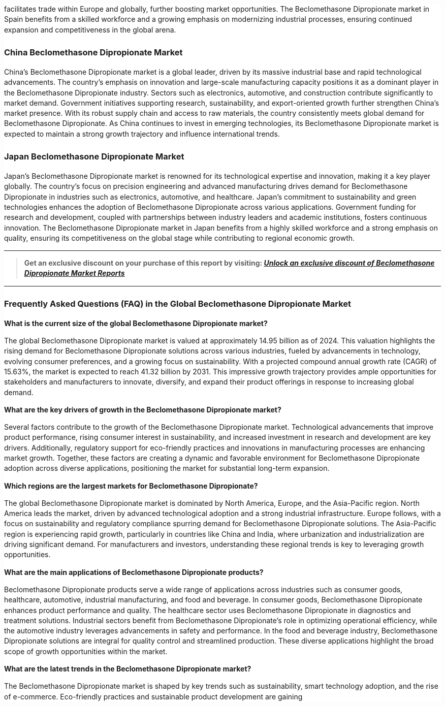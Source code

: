 facilitates trade within Europe and globally, further boosting market opportunities. The Beclomethasone Dipropionate market in Spain benefits from a skilled workforce and a growing emphasis on modernizing industrial processes, ensuring continued expansion and competitiveness in the global arena.</p><h3>China Beclomethasone Dipropionate Market</h3><p>China&rsquo;s Beclomethasone Dipropionate market is a global leader, driven by its massive industrial base and rapid technological advancements. The country&rsquo;s emphasis on innovation and large-scale manufacturing capacity positions it as a dominant player in the Beclomethasone Dipropionate industry. Sectors such as electronics, automotive, and construction contribute significantly to market demand. Government initiatives supporting research, sustainability, and export-oriented growth further strengthen China&rsquo;s market presence. With its robust supply chain and access to raw materials, the country consistently meets global demand for Beclomethasone Dipropionate. As China continues to invest in emerging technologies, its Beclomethasone Dipropionate market is expected to maintain a strong growth trajectory and influence international trends.</p><h3>Japan Beclomethasone Dipropionate Market</h3><p>Japan&rsquo;s Beclomethasone Dipropionate market is renowned for its technological expertise and innovation, making it a key player globally. The country&rsquo;s focus on precision engineering and advanced manufacturing drives demand for Beclomethasone Dipropionate in industries such as electronics, automotive, and healthcare. Japan&rsquo;s commitment to sustainability and green technologies enhances the adoption of Beclomethasone Dipropionate across various applications. Government funding for research and development, coupled with partnerships between industry leaders and academic institutions, fosters continuous innovation. The Beclomethasone Dipropionate market in Japan benefits from a highly skilled workforce and a strong emphasis on quality, ensuring its competitiveness on the global stage while contributing to regional economic growth.</p><hr /><blockquote><p><strong>Get an exclusive discount on your purchase of this report by visiting: <em><a href="://marketresearchpulse.com/ask-for-discount/111466?utm_source=Github&amp;utm_medium=030">Unlock an exclusive discount of Beclomethasone Dipropionate Market Reports</a></em>&nbsp;</strong></p></blockquote><hr /><h3>Frequently Asked Questions (FAQ) in the Global Beclomethasone Dipropionate Market</h3><p><strong>What is the current size of the global Beclomethasone Dipropionate market?</strong></p><p>The global Beclomethasone Dipropionate market is valued at approximately 14.95 billion as of 2024. This valuation highlights the rising demand for Beclomethasone Dipropionate solutions across various industries, fueled by advancements in technology, evolving consumer preferences, and a growing focus on sustainability. With a projected compound annual growth rate (CAGR) of 15.63%, the market is expected to reach 41.32 billion by 2031. This impressive growth trajectory provides ample opportunities for stakeholders and manufacturers to innovate, diversify, and expand their product offerings in response to increasing global demand.</p><p><strong>What are the key drivers of growth in the Beclomethasone Dipropionate market?</strong></p><p>Several factors contribute to the growth of the Beclomethasone Dipropionate market. Technological advancements that improve product performance, rising consumer interest in sustainability, and increased investment in research and development are key drivers. Additionally, regulatory support for eco-friendly practices and innovations in manufacturing processes are enhancing market growth. Together, these factors are creating a dynamic and favorable environment for Beclomethasone Dipropionate adoption across diverse applications, positioning the market for substantial long-term expansion.</p><p><strong>Which regions are the largest markets for Beclomethasone Dipropionate?</strong></p><p>The global Beclomethasone Dipropionate market is dominated by North America, Europe, and the Asia-Pacific region. North America leads the market, driven by advanced technological adoption and a strong industrial infrastructure. Europe follows, with a focus on sustainability and regulatory compliance spurring demand for Beclomethasone Dipropionate solutions. The Asia-Pacific region is experiencing rapid growth, particularly in countries like China and India, where urbanization and industrialization are driving significant demand. For manufacturers and investors, understanding these regional trends is key to leveraging growth opportunities.</p><p><strong>What are the main applications of Beclomethasone Dipropionate products?</strong></p><p>Beclomethasone Dipropionate products serve a wide range of applications across industries such as consumer goods, healthcare, automotive, industrial manufacturing, and food and beverage. In consumer goods, Beclomethasone Dipropionate enhances product performance and quality. The healthcare sector uses Beclomethasone Dipropionate in diagnostics and treatment solutions. Industrial sectors benefit from Beclomethasone Dipropionate&rsquo;s role in optimizing operational efficiency, while the automotive industry leverages advancements in safety and performance. In the food and beverage industry, Beclomethasone Dipropionate solutions are integral for quality control and streamlined production. These diverse applications highlight the broad scope of growth opportunities within the market.</p><p><strong>What are the latest trends in the Beclomethasone Dipropionate market?</strong></p><p>The Beclomethasone Dipropionate market is shaped by key trends such as sustainability, smart technology adoption, and the rise of e-commerce. Eco-friendly practices and sustainable product development are gaining